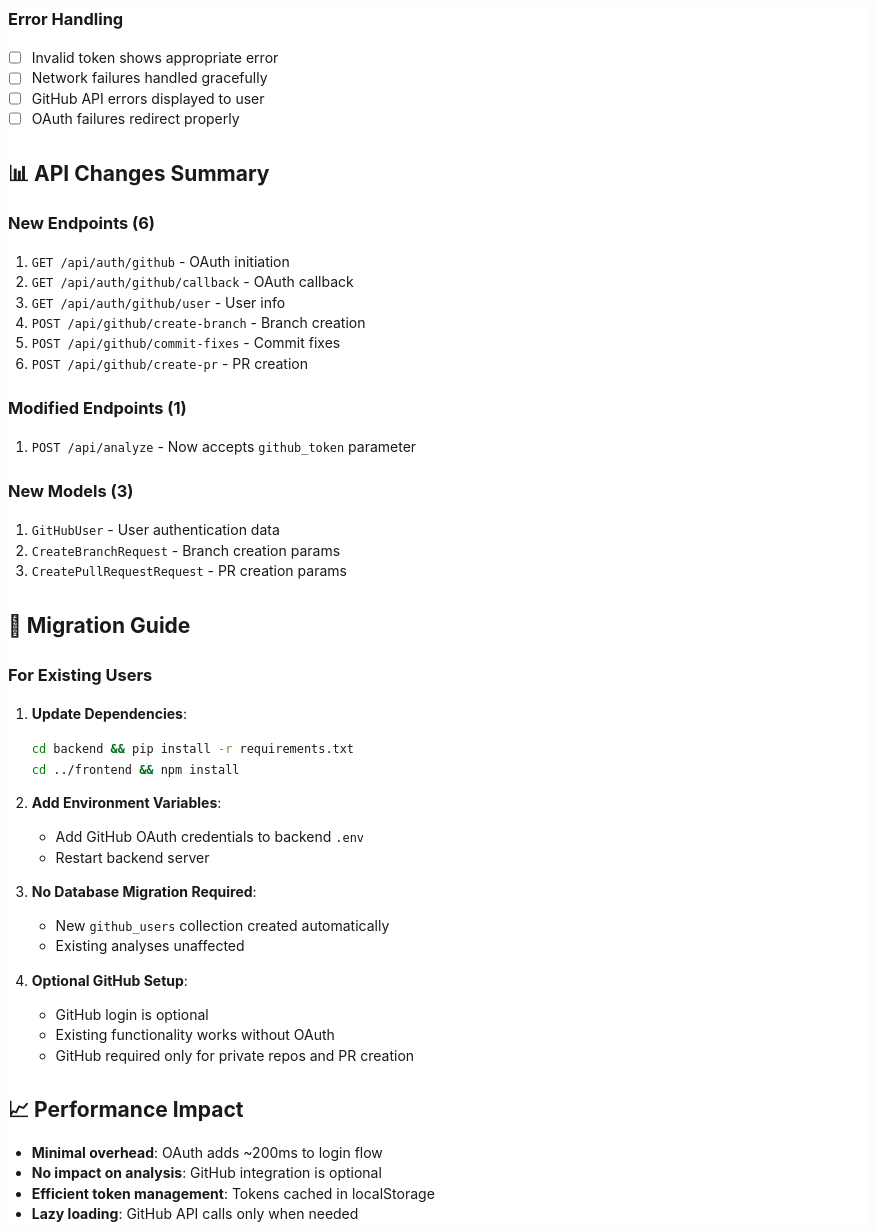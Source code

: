 ### Error Handling
- [ ] Invalid token shows appropriate error
- [ ] Network failures handled gracefully
- [ ] GitHub API errors displayed to user
- [ ] OAuth failures redirect properly

## 📊 API Changes Summary

### New Endpoints (6)
1. `GET /api/auth/github` - OAuth initiation
2. `GET /api/auth/github/callback` - OAuth callback
3. `GET /api/auth/github/user` - User info
4. `POST /api/github/create-branch` - Branch creation
5. `POST /api/github/commit-fixes` - Commit fixes
6. `POST /api/github/create-pr` - PR creation

### Modified Endpoints (1)
1. `POST /api/analyze` - Now accepts `github_token` parameter

### New Models (3)
1. `GitHubUser` - User authentication data
2. `CreateBranchRequest` - Branch creation params
3. `CreatePullRequestRequest` - PR creation params

## 🚀 Migration Guide

### For Existing Users

1. **Update Dependencies**:
   ```bash
   cd backend && pip install -r requirements.txt
   cd ../frontend && npm install
   ```

2. **Add Environment Variables**:
   - Add GitHub OAuth credentials to backend `.env`
   - Restart backend server

3. **No Database Migration Required**:
   - New `github_users` collection created automatically
   - Existing analyses unaffected

4. **Optional GitHub Setup**:
   - GitHub login is optional
   - Existing functionality works without OAuth
   - GitHub required only for private repos and PR creation

## 📈 Performance Impact

- **Minimal overhead**: OAuth adds ~200ms to login flow
- **No impact on analysis**: GitHub integration is optional
- **Efficient token management**: Tokens cached in localStorage
- **Lazy loading**: GitHub API calls only when needed
